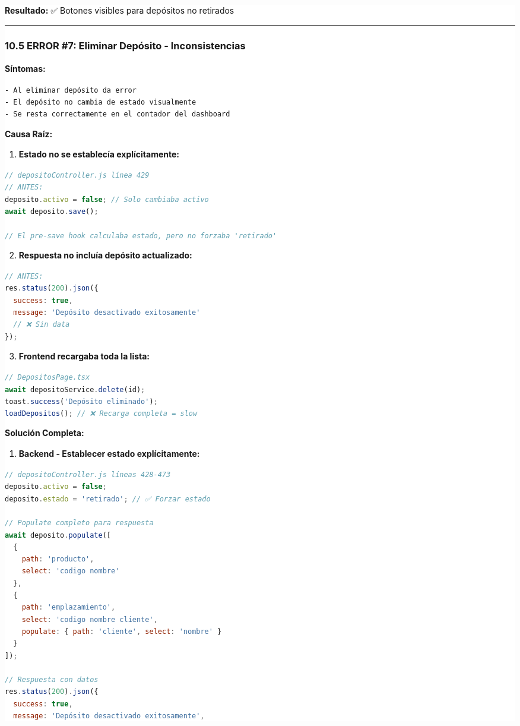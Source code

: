 **Resultado:** ✅ Botones visibles para depósitos no retirados

---

### 10.5 ERROR #7: Eliminar Depósito - Inconsistencias

**Síntomas:**
```
- Al eliminar depósito da error
- El depósito no cambia de estado visualmente
- Se resta correctamente en el contador del dashboard
```

**Causa Raíz:**

1. **Estado no se establecía explícitamente:**
```javascript
// depositoController.js línea 429
// ANTES:
deposito.activo = false; // Solo cambiaba activo
await deposito.save();

// El pre-save hook calculaba estado, pero no forzaba 'retirado'
```

2. **Respuesta no incluía depósito actualizado:**
```javascript
// ANTES:
res.status(200).json({
  success: true,
  message: 'Depósito desactivado exitosamente'
  // ❌ Sin data
});
```

3. **Frontend recargaba toda la lista:**
```typescript
// DepositosPage.tsx
await depositoService.delete(id);
toast.success('Depósito eliminado');
loadDepositos(); // ❌ Recarga completa = slow
```

**Solución Completa:**

1. **Backend - Establecer estado explícitamente:**
```javascript
// depositoController.js líneas 428-473
deposito.activo = false;
deposito.estado = 'retirado'; // ✅ Forzar estado

// Populate completo para respuesta
await deposito.populate([
  {
    path: 'producto',
    select: 'codigo nombre'
  },
  {
    path: 'emplazamiento',
    select: 'codigo nombre cliente',
    populate: { path: 'cliente', select: 'nombre' }
  }
]);

// Respuesta con datos
res.status(200).json({
  success: true,
  message: 'Depósito desactivado exitosamente',
```